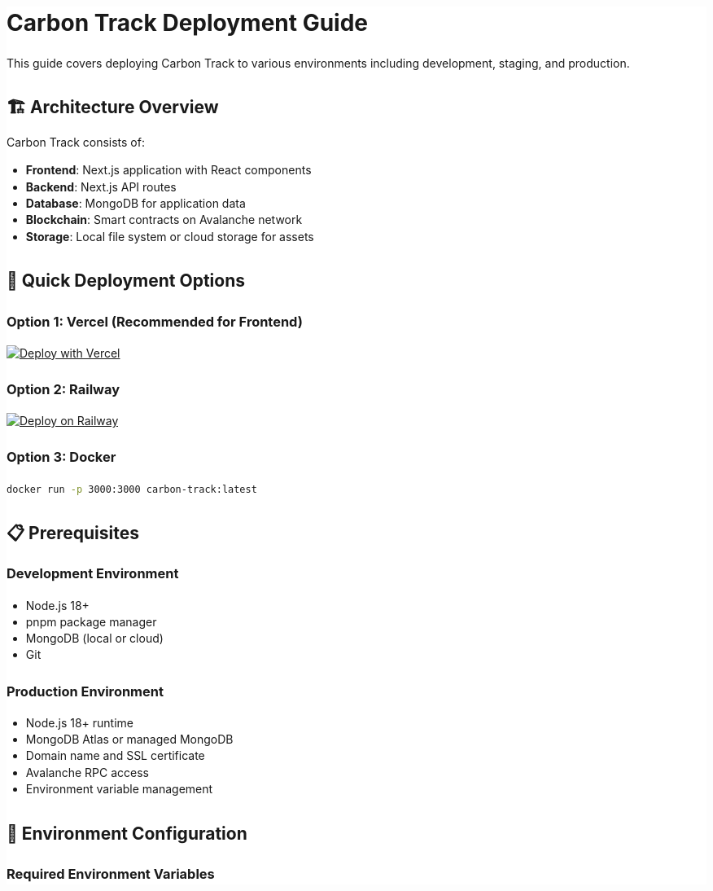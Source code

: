 # Carbon Track Deployment Guide

This guide covers deploying Carbon Track to various environments including development, staging, and production.

## 🏗️ Architecture Overview

Carbon Track consists of:
- **Frontend**: Next.js application with React components
- **Backend**: Next.js API routes
- **Database**: MongoDB for application data
- **Blockchain**: Smart contracts on Avalanche network
- **Storage**: Local file system or cloud storage for assets

## 🚀 Quick Deployment Options

### Option 1: Vercel (Recommended for Frontend)
[![Deploy with Vercel](https://vercel.com/button)](https://vercel.com/new/clone?repository-url=https://github.com/your-username/carbon-track)

### Option 2: Railway
[![Deploy on Railway](https://railway.app/button.svg)](https://railway.app/template/railway-template)

### Option 3: Docker
```bash
docker run -p 3000:3000 carbon-track:latest
```

## 📋 Prerequisites

### Development Environment
- Node.js 18+
- pnpm package manager
- MongoDB (local or cloud)
- Git

### Production Environment
- Node.js 18+ runtime
- MongoDB Atlas or managed MongoDB
- Domain name and SSL certificate
- Avalanche RPC access
- Environment variable management

## 🔧 Environment Configuration

### Required Environment Variables

